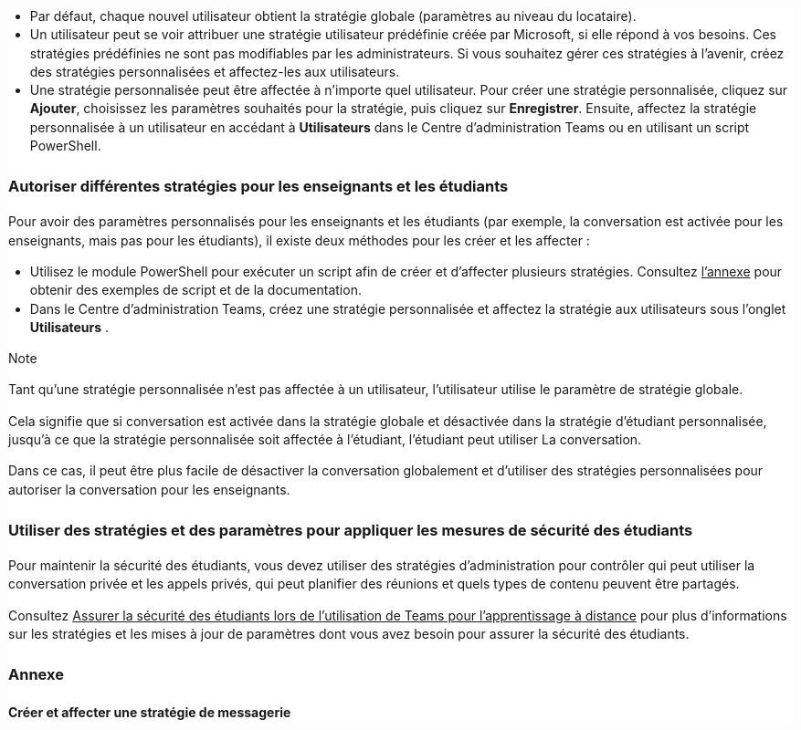 - Par défaut, chaque nouvel utilisateur obtient la stratégie globale (paramètres au niveau du locataire).
- Un utilisateur peut se voir attribuer une stratégie utilisateur prédéfinie créée par Microsoft, si elle répond à vos besoins. Ces stratégies prédéfinies ne sont pas modifiables par les administrateurs. Si vous souhaitez gérer ces stratégies à l’avenir, créez des stratégies personnalisées et affectez-les aux utilisateurs.
- Une stratégie personnalisée peut être affectée à n’importe quel utilisateur. Pour créer une stratégie personnalisée, cliquez sur **Ajouter**, choisissez les paramètres souhaités pour la stratégie, puis cliquez sur **Enregistrer**. Ensuite, affectez la stratégie personnalisée à un utilisateur en accédant à **Utilisateurs** dans le Centre d’administration Teams ou en utilisant un script PowerShell.

### <a name="allow-different-policies-for-faculty-and-students"></a>Autoriser différentes stratégies pour les enseignants et les étudiants

Pour avoir des paramètres personnalisés pour les enseignants et les étudiants (par exemple, la conversation est activée pour les enseignants, mais pas pour les étudiants), il existe deux méthodes pour les créer et les affecter :

- Utilisez le module PowerShell pour exécuter un script afin de créer et d’affecter plusieurs stratégies. Consultez [l’annexe](#appendix) pour obtenir des exemples de script et de la documentation.
- Dans le Centre d’administration Teams, créez une stratégie personnalisée et affectez la stratégie aux utilisateurs sous l’onglet **Utilisateurs** .

> [!NOTE]
> Tant qu’une stratégie personnalisée n’est pas affectée à un utilisateur, l’utilisateur utilise le paramètre de stratégie globale.
>
> Cela signifie que si conversation est activée dans la stratégie globale et désactivée dans la stratégie d’étudiant personnalisée, jusqu’à ce que la stratégie personnalisée soit affectée à l’étudiant, l’étudiant peut utiliser La conversation.
>
> Dans ce cas, il peut être plus facile de désactiver la conversation globalement et d’utiliser des stratégies personnalisées pour autoriser la conversation pour les enseignants.

### <a name="use-policies-and-settings-to-enforce-student-safety-measures"></a>Utiliser des stratégies et des paramètres pour appliquer les mesures de sécurité des étudiants

Pour maintenir la sécurité des étudiants, vous devez utiliser des stratégies d’administration pour contrôler qui peut utiliser la conversation privée et les appels privés, qui peut planifier des réunions et quels types de contenu peuvent être partagés.  

Consultez [Assurer la sécurité des étudiants lors de l’utilisation de Teams pour l’apprentissage à distance](https://support.office.com/article/f00fa399-0473-4d31-ab72-644c137e11c8) pour plus d’informations sur les stratégies et les mises à jour de paramètres dont vous avez besoin pour assurer la sécurité des étudiants.

### <a name="appendix"></a>Annexe

#### <a name="create-and-assign-a-messaging-policy"></a>Créer et affecter une stratégie de messagerie
